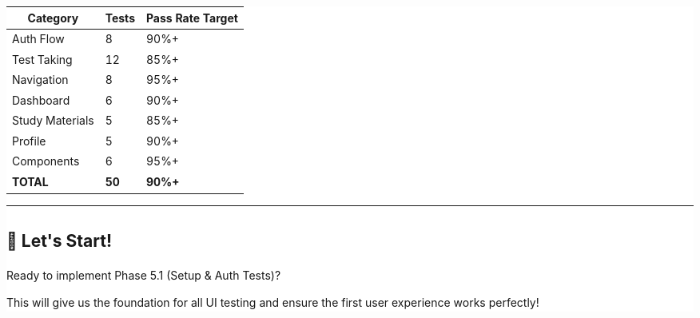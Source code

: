 | Category | Tests | Pass Rate Target |
|----------|-------|------------------|
| Auth Flow | 8 | 90%+ |
| Test Taking | 12 | 85%+ |
| Navigation | 8 | 95%+ |
| Dashboard | 6 | 90%+ |
| Study Materials | 5 | 85%+ |
| Profile | 5 | 90%+ |
| Components | 6 | 95%+ |
| **TOTAL** | **50** | **90%+** |

---

## 🚀 **Let's Start!**

Ready to implement Phase 5.1 (Setup & Auth Tests)?

This will give us the foundation for all UI testing and ensure the first user experience works perfectly!

